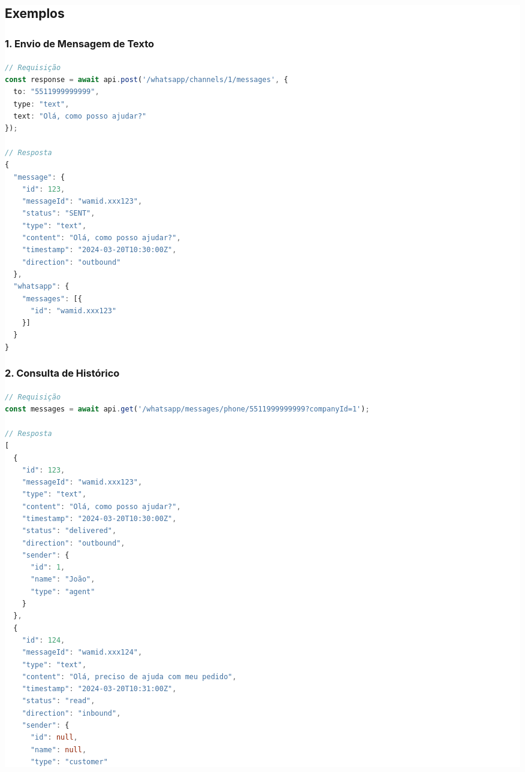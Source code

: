 ## Exemplos

### 1. Envio de Mensagem de Texto
```typescript
// Requisição
const response = await api.post('/whatsapp/channels/1/messages', {
  to: "5511999999999",
  type: "text",
  text: "Olá, como posso ajudar?"
});

// Resposta
{
  "message": {
    "id": 123,
    "messageId": "wamid.xxx123",
    "status": "SENT",
    "type": "text",
    "content": "Olá, como posso ajudar?",
    "timestamp": "2024-03-20T10:30:00Z",
    "direction": "outbound"
  },
  "whatsapp": {
    "messages": [{
      "id": "wamid.xxx123"
    }]
  }
}
```

### 2. Consulta de Histórico
```typescript
// Requisição
const messages = await api.get('/whatsapp/messages/phone/5511999999999?companyId=1');

// Resposta
[
  {
    "id": 123,
    "messageId": "wamid.xxx123",
    "type": "text",
    "content": "Olá, como posso ajudar?",
    "timestamp": "2024-03-20T10:30:00Z",
    "status": "delivered",
    "direction": "outbound",
    "sender": {
      "id": 1,
      "name": "João",
      "type": "agent"
    }
  },
  {
    "id": 124,
    "messageId": "wamid.xxx124",
    "type": "text",
    "content": "Olá, preciso de ajuda com meu pedido",
    "timestamp": "2024-03-20T10:31:00Z",
    "status": "read",
    "direction": "inbound",
    "sender": {
      "id": null,
      "name": null,
      "type": "customer"
```